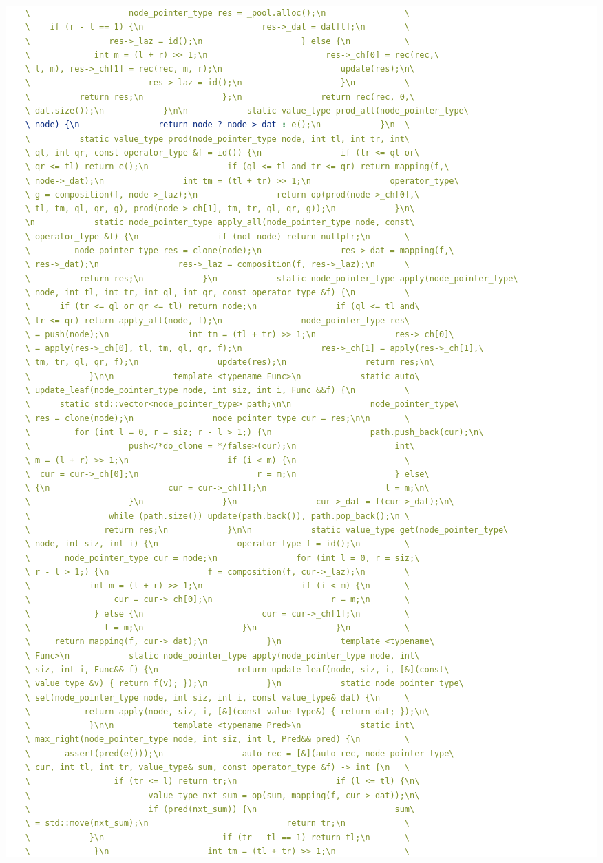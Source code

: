 ```yaml
    \                    node_pointer_type res = _pool.alloc();\n                \
    \    if (r - l == 1) {\n                        res->_dat = dat[l];\n        \
    \                res->_laz = id();\n                    } else {\n           \
    \             int m = (l + r) >> 1;\n                        res->_ch[0] = rec(rec,\
    \ l, m), res->_ch[1] = rec(rec, m, r);\n                        update(res);\n\
    \                        res->_laz = id();\n                    }\n          \
    \          return res;\n                };\n                return rec(rec, 0,\
    \ dat.size());\n            }\n\n            static value_type prod_all(node_pointer_type\
    \ node) {\n                return node ? node->_dat : e();\n            }\n  \
    \          static value_type prod(node_pointer_type node, int tl, int tr, int\
    \ ql, int qr, const operator_type &f = id()) {\n                if (tr <= ql or\
    \ qr <= tl) return e();\n                if (ql <= tl and tr <= qr) return mapping(f,\
    \ node->_dat);\n                int tm = (tl + tr) >> 1;\n                operator_type\
    \ g = composition(f, node->_laz);\n                return op(prod(node->_ch[0],\
    \ tl, tm, ql, qr, g), prod(node->_ch[1], tm, tr, ql, qr, g));\n            }\n\
    \n            static node_pointer_type apply_all(node_pointer_type node, const\
    \ operator_type &f) {\n                if (not node) return nullptr;\n       \
    \         node_pointer_type res = clone(node);\n                res->_dat = mapping(f,\
    \ res->_dat);\n                res->_laz = composition(f, res->_laz);\n      \
    \          return res;\n            }\n            static node_pointer_type apply(node_pointer_type\
    \ node, int tl, int tr, int ql, int qr, const operator_type &f) {\n          \
    \      if (tr <= ql or qr <= tl) return node;\n                if (ql <= tl and\
    \ tr <= qr) return apply_all(node, f);\n                node_pointer_type res\
    \ = push(node);\n                int tm = (tl + tr) >> 1;\n                res->_ch[0]\
    \ = apply(res->_ch[0], tl, tm, ql, qr, f);\n                res->_ch[1] = apply(res->_ch[1],\
    \ tm, tr, ql, qr, f);\n                update(res);\n                return res;\n\
    \            }\n\n            template <typename Func>\n            static auto\
    \ update_leaf(node_pointer_type node, int siz, int i, Func &&f) {\n          \
    \      static std::vector<node_pointer_type> path;\n\n                node_pointer_type\
    \ res = clone(node);\n                node_pointer_type cur = res;\n\n       \
    \         for (int l = 0, r = siz; r - l > 1;) {\n                    path.push_back(cur);\n\
    \                    push</*do_clone = */false>(cur);\n                    int\
    \ m = (l + r) >> 1;\n                    if (i < m) {\n                      \
    \  cur = cur->_ch[0];\n                        r = m;\n                    } else\
    \ {\n                        cur = cur->_ch[1];\n                        l = m;\n\
    \                    }\n                }\n                cur->_dat = f(cur->_dat);\n\
    \                while (path.size()) update(path.back()), path.pop_back();\n \
    \               return res;\n            }\n\n            static value_type get(node_pointer_type\
    \ node, int siz, int i) {\n                operator_type f = id();\n         \
    \       node_pointer_type cur = node;\n                for (int l = 0, r = siz;\
    \ r - l > 1;) {\n                    f = composition(f, cur->_laz);\n        \
    \            int m = (l + r) >> 1;\n                    if (i < m) {\n       \
    \                 cur = cur->_ch[0];\n                        r = m;\n       \
    \             } else {\n                        cur = cur->_ch[1];\n         \
    \               l = m;\n                    }\n                }\n           \
    \     return mapping(f, cur->_dat);\n            }\n            template <typename\
    \ Func>\n            static node_pointer_type apply(node_pointer_type node, int\
    \ siz, int i, Func&& f) {\n                return update_leaf(node, siz, i, [&](const\
    \ value_type &v) { return f(v); });\n            }\n            static node_pointer_type\
    \ set(node_pointer_type node, int siz, int i, const value_type& dat) {\n     \
    \           return apply(node, siz, i, [&](const value_type&) { return dat; });\n\
    \            }\n\n            template <typename Pred>\n            static int\
    \ max_right(node_pointer_type node, int siz, int l, Pred&& pred) {\n         \
    \       assert(pred(e()));\n                auto rec = [&](auto rec, node_pointer_type\
    \ cur, int tl, int tr, value_type& sum, const operator_type &f) -> int {\n   \
    \                 if (tr <= l) return tr;\n                    if (l <= tl) {\n\
    \                        value_type nxt_sum = op(sum, mapping(f, cur->_dat));\n\
    \                        if (pred(nxt_sum)) {\n                            sum\
    \ = std::move(nxt_sum);\n                            return tr;\n            \
    \            }\n                        if (tr - tl == 1) return tl;\n       \
    \             }\n                    int tm = (tl + tr) >> 1;\n              \
```